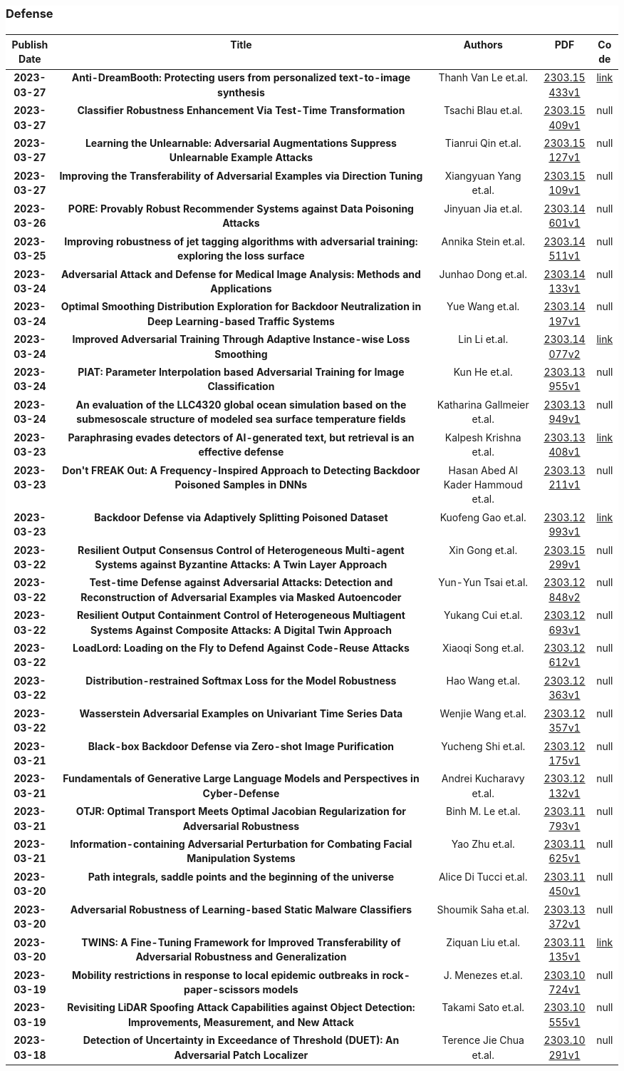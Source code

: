 ### Defense
|Publish Date|Title|Authors|PDF|Code|
| :---: | :---: | :---: | :---: | :---: |
|**2023-03-27**|**Anti-DreamBooth: Protecting users from personalized text-to-image synthesis**|Thanh Van Le et.al.|[2303.15433v1](http://arxiv.org/abs/2303.15433v1)|[link](https://github.com/vinairesearch/anti-dreambooth)|
|**2023-03-27**|**Classifier Robustness Enhancement Via Test-Time Transformation**|Tsachi Blau et.al.|[2303.15409v1](http://arxiv.org/abs/2303.15409v1)|null|
|**2023-03-27**|**Learning the Unlearnable: Adversarial Augmentations Suppress Unlearnable Example Attacks**|Tianrui Qin et.al.|[2303.15127v1](http://arxiv.org/abs/2303.15127v1)|null|
|**2023-03-27**|**Improving the Transferability of Adversarial Examples via Direction Tuning**|Xiangyuan Yang et.al.|[2303.15109v1](http://arxiv.org/abs/2303.15109v1)|null|
|**2023-03-26**|**PORE: Provably Robust Recommender Systems against Data Poisoning Attacks**|Jinyuan Jia et.al.|[2303.14601v1](http://arxiv.org/abs/2303.14601v1)|null|
|**2023-03-25**|**Improving robustness of jet tagging algorithms with adversarial training: exploring the loss surface**|Annika Stein et.al.|[2303.14511v1](http://arxiv.org/abs/2303.14511v1)|null|
|**2023-03-24**|**Adversarial Attack and Defense for Medical Image Analysis: Methods and Applications**|Junhao Dong et.al.|[2303.14133v1](http://arxiv.org/abs/2303.14133v1)|null|
|**2023-03-24**|**Optimal Smoothing Distribution Exploration for Backdoor Neutralization in Deep Learning-based Traffic Systems**|Yue Wang et.al.|[2303.14197v1](http://arxiv.org/abs/2303.14197v1)|null|
|**2023-03-24**|**Improved Adversarial Training Through Adaptive Instance-wise Loss Smoothing**|Lin Li et.al.|[2303.14077v2](http://arxiv.org/abs/2303.14077v2)|[link](https://github.com/treelli/instance-adaptive-smoothness-enhanced-at)|
|**2023-03-24**|**PIAT: Parameter Interpolation based Adversarial Training for Image Classification**|Kun He et.al.|[2303.13955v1](http://arxiv.org/abs/2303.13955v1)|null|
|**2023-03-24**|**An evaluation of the LLC4320 global ocean simulation based on the submesoscale structure of modeled sea surface temperature fields**|Katharina Gallmeier et.al.|[2303.13949v1](http://arxiv.org/abs/2303.13949v1)|null|
|**2023-03-23**|**Paraphrasing evades detectors of AI-generated text, but retrieval is an effective defense**|Kalpesh Krishna et.al.|[2303.13408v1](http://arxiv.org/abs/2303.13408v1)|[link](https://github.com/martiansideofthemoon/ai-detection-paraphrases)|
|**2023-03-23**|**Don't FREAK Out: A Frequency-Inspired Approach to Detecting Backdoor Poisoned Samples in DNNs**|Hasan Abed Al Kader Hammoud et.al.|[2303.13211v1](http://arxiv.org/abs/2303.13211v1)|null|
|**2023-03-23**|**Backdoor Defense via Adaptively Splitting Poisoned Dataset**|Kuofeng Gao et.al.|[2303.12993v1](http://arxiv.org/abs/2303.12993v1)|[link](https://github.com/kuofenggao/asd)|
|**2023-03-22**|**Resilient Output Consensus Control of Heterogeneous Multi-agent Systems against Byzantine Attacks: A Twin Layer Approach**|Xin Gong et.al.|[2303.15299v1](http://arxiv.org/abs/2303.15299v1)|null|
|**2023-03-22**|**Test-time Defense against Adversarial Attacks: Detection and Reconstruction of Adversarial Examples via Masked Autoencoder**|Yun-Yun Tsai et.al.|[2303.12848v2](http://arxiv.org/abs/2303.12848v2)|null|
|**2023-03-22**|**Resilient Output Containment Control of Heterogeneous Multiagent Systems Against Composite Attacks: A Digital Twin Approach**|Yukang Cui et.al.|[2303.12693v1](http://arxiv.org/abs/2303.12693v1)|null|
|**2023-03-22**|**LoadLord: Loading on the Fly to Defend Against Code-Reuse Attacks**|Xiaoqi Song et.al.|[2303.12612v1](http://arxiv.org/abs/2303.12612v1)|null|
|**2023-03-22**|**Distribution-restrained Softmax Loss for the Model Robustness**|Hao Wang et.al.|[2303.12363v1](http://arxiv.org/abs/2303.12363v1)|null|
|**2023-03-22**|**Wasserstein Adversarial Examples on Univariant Time Series Data**|Wenjie Wang et.al.|[2303.12357v1](http://arxiv.org/abs/2303.12357v1)|null|
|**2023-03-21**|**Black-box Backdoor Defense via Zero-shot Image Purification**|Yucheng Shi et.al.|[2303.12175v1](http://arxiv.org/abs/2303.12175v1)|null|
|**2023-03-21**|**Fundamentals of Generative Large Language Models and Perspectives in Cyber-Defense**|Andrei Kucharavy et.al.|[2303.12132v1](http://arxiv.org/abs/2303.12132v1)|null|
|**2023-03-21**|**OTJR: Optimal Transport Meets Optimal Jacobian Regularization for Adversarial Robustness**|Binh M. Le et.al.|[2303.11793v1](http://arxiv.org/abs/2303.11793v1)|null|
|**2023-03-21**|**Information-containing Adversarial Perturbation for Combating Facial Manipulation Systems**|Yao Zhu et.al.|[2303.11625v1](http://arxiv.org/abs/2303.11625v1)|null|
|**2023-03-20**|**Path integrals, saddle points and the beginning of the universe**|Alice Di Tucci et.al.|[2303.11450v1](http://arxiv.org/abs/2303.11450v1)|null|
|**2023-03-20**|**Adversarial Robustness of Learning-based Static Malware Classifiers**|Shoumik Saha et.al.|[2303.13372v1](http://arxiv.org/abs/2303.13372v1)|null|
|**2023-03-20**|**TWINS: A Fine-Tuning Framework for Improved Transferability of Adversarial Robustness and Generalization**|Ziquan Liu et.al.|[2303.11135v1](http://arxiv.org/abs/2303.11135v1)|[link](https://github.com/ziquanliu/cvpr2023-twins)|
|**2023-03-19**|**Mobility restrictions in response to local epidemic outbreaks in rock-paper-scissors models**|J. Menezes et.al.|[2303.10724v1](http://arxiv.org/abs/2303.10724v1)|null|
|**2023-03-19**|**Revisiting LiDAR Spoofing Attack Capabilities against Object Detection: Improvements, Measurement, and New Attack**|Takami Sato et.al.|[2303.10555v1](http://arxiv.org/abs/2303.10555v1)|null|
|**2023-03-18**|**Detection of Uncertainty in Exceedance of Threshold (DUET): An Adversarial Patch Localizer**|Terence Jie Chua et.al.|[2303.10291v1](http://arxiv.org/abs/2303.10291v1)|null|
